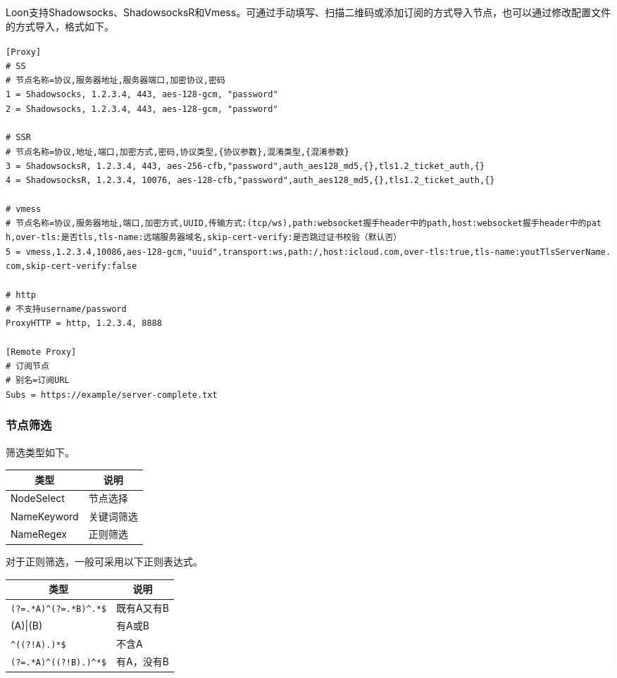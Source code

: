 Loon支持Shadowsocks、ShadowsocksR和Vmess。可通过手动填写、扫描二维码或添加订阅的方式导入节点，也可以通过修改配置文件的方式导入，格式如下。

```
[Proxy]
# SS
# 节点名称=协议,服务器地址,服务器端口,加密协议,密码
1 = Shadowsocks, 1.2.3.4, 443, aes-128-gcm, "password"
2 = Shadowsocks, 1.2.3.4, 443, aes-128-gcm, "password"

# SSR
# 节点名称=协议,地址,端口,加密方式,密码,协议类型,{协议参数},混淆类型,{混淆参数}
3 = ShadowsocksR, 1.2.3.4, 443, aes-256-cfb,"password",auth_aes128_md5,{},tls1.2_ticket_auth,{}
4 = ShadowsocksR, 1.2.3.4, 10076, aes-128-cfb,"password",auth_aes128_md5,{},tls1.2_ticket_auth,{}

# vmess
# 节点名称=协议,服务器地址,端口,加密方式,UUID,传输方式:(tcp/ws),path:websocket握手header中的path,host:websocket握手header中的path,over-tls:是否tls,tls-name:远端服务器域名,skip-cert-verify:是否跳过证书校验（默认否）
5 = vmess,1.2.3.4,10086,aes-128-gcm,"uuid",transport:ws,path:/,host:icloud.com,over-tls:true,tls-name:youtTlsServerName.com,skip-cert-verify:false

# http
# 不支持username/password
ProxyHTTP = http, 1.2.3.4, 8888

[Remote Proxy]
# 订阅节点
# 别名=订阅URL
Subs = https://example/server-complete.txt
```

### 节点筛选

筛选类型如下。

|     类型    |    说明    |
|-------------|------------|
| NodeSelect  | 节点选择   |
| NameKeyword | 关键词筛选 |
| NameRegex   | 正则筛选   |

对于正则筛选，一般可采用以下正则表达式。

|         类型        |    说明    |
|---------------------|------------|
| `(?=.*A)^(?=.*B)^.*$` | 既有A又有B |
| (A)\|(B)            | 有A或B     |
| `^((?!A).)*$ `        | 不含A      |
| `(?=.*A)^((?!B).)^*$` | 有A，没有B |
